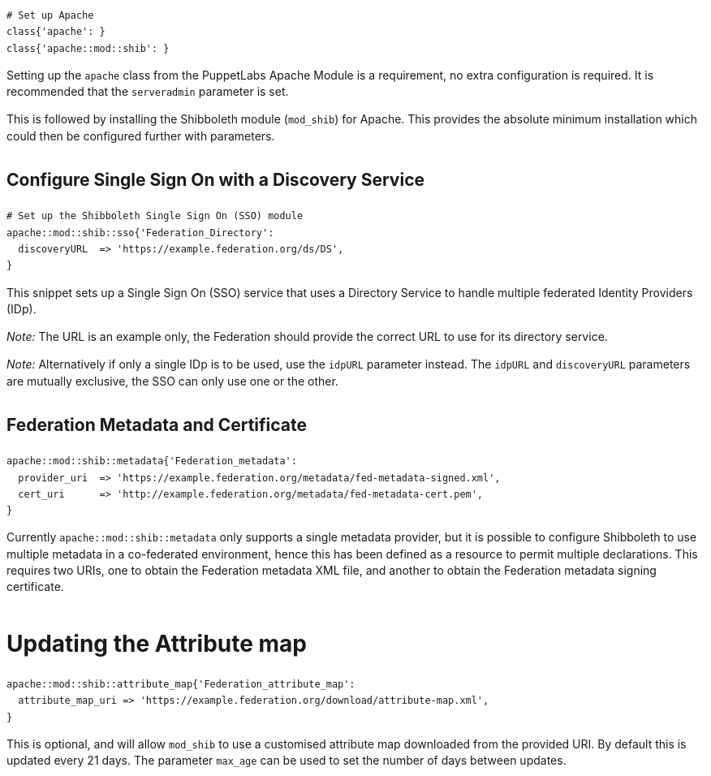 ```
# Set up Apache
class{'apache': }
class{'apache::mod::shib': }
```

Setting up the `apache` class from the PuppetLabs Apache Module is a requirement, no extra configuration is required. It is recommended that the `serveradmin` parameter is set.

This is followed by installing the Shibboleth module (`mod_shib`) for Apache. This provides the absolute minimum installation which could then be configured further with parameters.

## Configure Single Sign On with a Discovery Service

```
# Set up the Shibboleth Single Sign On (SSO) module
apache::mod::shib::sso{'Federation_Directory':
  discoveryURL  => 'https://example.federation.org/ds/DS',
}
```

This snippet sets up a Single Sign On (SSO) service that uses a Directory Service to handle multiple federated Identity Providers (IDp). 

*Note:* The URL is an example only, the Federation should provide the correct URL to use for its directory service.

*Note:* Alternatively if only a single IDp is to be used, use the `idpURL` parameter instead. The `idpURL` and `discoveryURL` parameters are mutually exclusive, the SSO can only use one or the other.

## Federation Metadata and Certificate

```
apache::mod::shib::metadata{'Federation_metadata':
  provider_uri  => 'https://example.federation.org/metadata/fed-metadata-signed.xml',
  cert_uri      => 'http://example.federation.org/metadata/fed-metadata-cert.pem',
}
```

Currently `apache::mod::shib::metadata` only supports a single metadata provider, but it is possible to configure Shibboleth to use multiple metadata in a co-federated environment, hence this has been defined as a resource to permit multiple declarations. This requires two URIs, one to obtain the Federation metadata XML file, and another to obtain the Federation metadata signing certificate.

# Updating the Attribute map

```
apache::mod::shib::attribute_map{'Federation_attribute_map':
  attribute_map_uri => 'https://example.federation.org/download/attribute-map.xml',
}
```

This is optional, and will allow `mod_shib` to use a customised attribute map downloaded from the provided URI. By default this is updated every 21 days. The parameter `max_age` can be used to set the number of days between updates.

